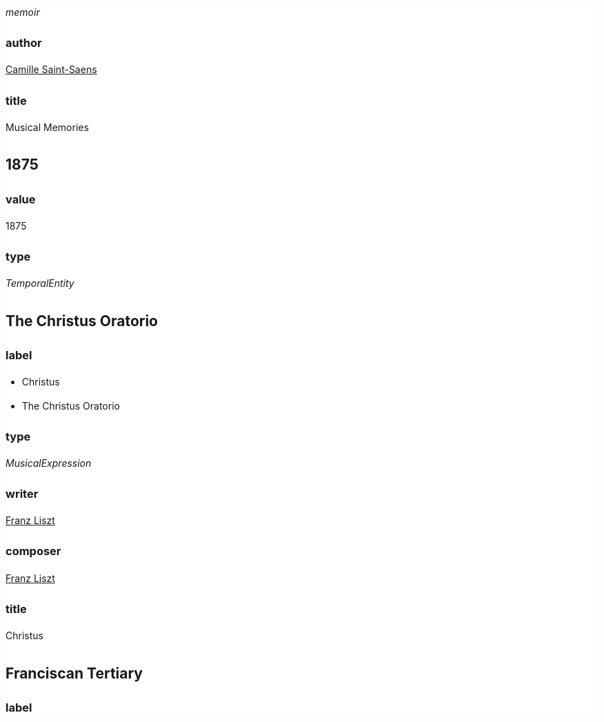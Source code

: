 
*memoir*

### author


[Camille Saint-Saens](#Camille-Saint-Saens)

### title


Musical Memories

## 1875

### value


1875

### type


*TemporalEntity*

## The Christus Oratorio

### label

 - Christus

 - The Christus Oratorio

### type


*MusicalExpression*

### writer


[Franz Liszt](#Franz-Liszt)

### composer


[Franz Liszt](#Franz-Liszt)

### title


Christus

## Franciscan Tertiary

### label
